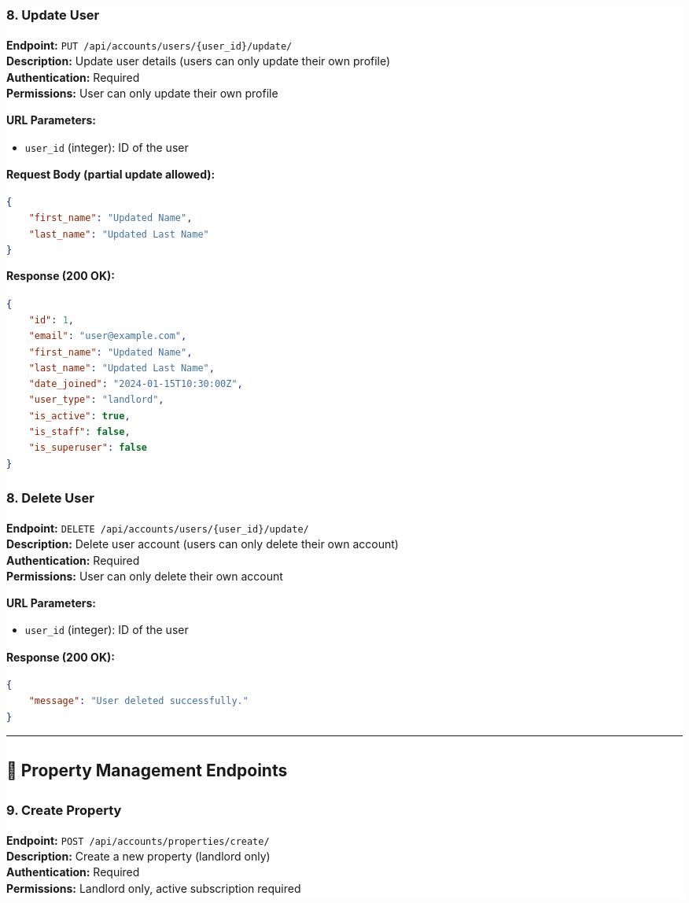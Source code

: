 ### 8. Update User
**Endpoint:** `PUT /api/accounts/users/{user_id}/update/`  
**Description:** Update user details (users can only update their own profile)  
**Authentication:** Required  
**Permissions:** User can only update their own profile  

**URL Parameters:**
- `user_id` (integer): ID of the user

**Request Body (partial update allowed):**
```json
{
    "first_name": "Updated Name",
    "last_name": "Updated Last Name"
}
```

**Response (200 OK):**
```json
{
    "id": 1,
    "email": "user@example.com",
    "first_name": "Updated Name",
    "last_name": "Updated Last Name",
    "date_joined": "2024-01-15T10:30:00Z",
    "user_type": "landlord",
    "is_active": true,
    "is_staff": false,
    "is_superuser": false
}
```

### 8. Delete User
**Endpoint:** `DELETE /api/accounts/users/{user_id}/update/`  
**Description:** Delete user account (users can only delete their own account)  
**Authentication:** Required  
**Permissions:** User can only delete their own account  

**URL Parameters:**
- `user_id` (integer): ID of the user

**Response (200 OK):**
```json
{
    "message": "User deleted successfully."
}
```

---

## 🏢 Property Management Endpoints

### 9. Create Property
**Endpoint:** `POST /api/accounts/properties/create/`  
**Description:** Create a new property (landlord only)  
**Authentication:** Required  
**Permissions:** Landlord only, active subscription required  

